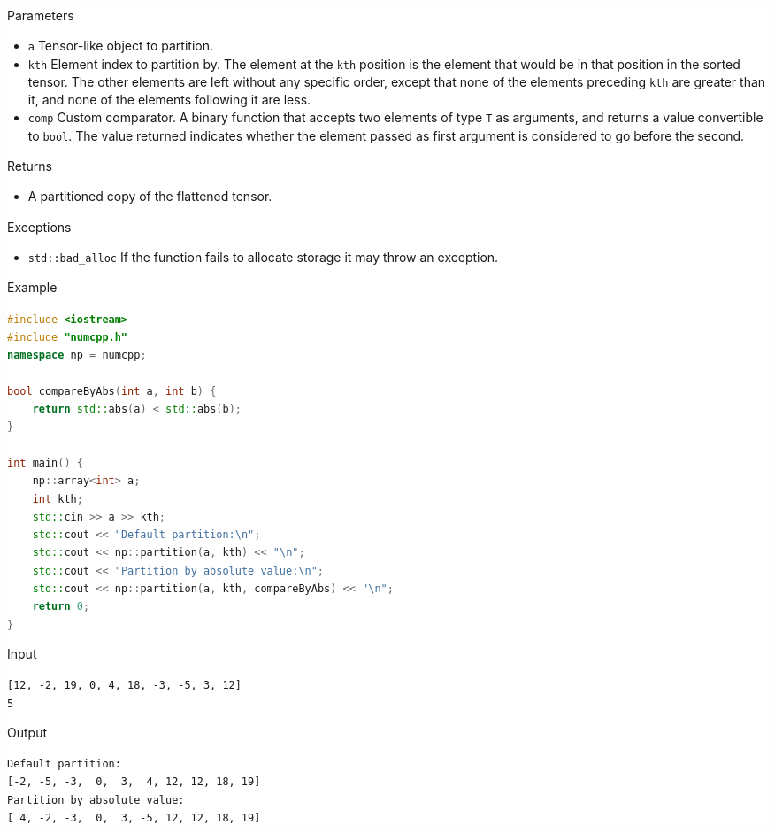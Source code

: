 Parameters

* `a` Tensor-like object to partition.
* `kth` Element index to partition by. The element at the `kth` position is the
element that would be in that position in the sorted tensor. The other elements
are left without any specific order, except that none of the elements preceding
`kth` are greater than it, and none of the elements following it are less.
* `comp` Custom comparator. A binary function that accepts two elements of type
`T` as arguments, and returns a value convertible to `bool`. The value returned
indicates whether the element passed as first argument is considered to go
before the second.

Returns

* A partitioned copy of the flattened tensor.

Exceptions

* `std::bad_alloc` If the function fails to allocate storage it may throw an
exception.

Example

```cpp
#include <iostream>
#include "numcpp.h"
namespace np = numcpp;

bool compareByAbs(int a, int b) {
    return std::abs(a) < std::abs(b);
}

int main() {
    np::array<int> a;
    int kth;
    std::cin >> a >> kth;
    std::cout << "Default partition:\n";
    std::cout << np::partition(a, kth) << "\n";
    std::cout << "Partition by absolute value:\n";
    std::cout << np::partition(a, kth, compareByAbs) << "\n";
    return 0;
}
```

Input

```
[12, -2, 19, 0, 4, 18, -3, -5, 3, 12]
5
```

Output

```
Default partition:
[-2, -5, -3,  0,  3,  4, 12, 12, 18, 19]
Partition by absolute value:
[ 4, -2, -3,  0,  3, -5, 12, 12, 18, 19]
```
